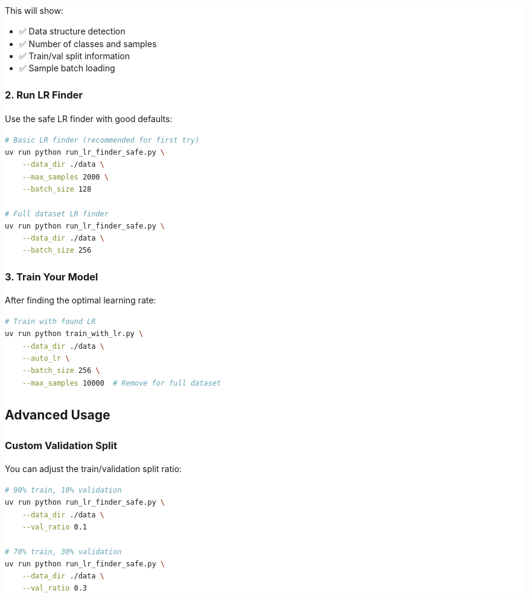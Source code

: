 This will show:
- ✅ Data structure detection
- ✅ Number of classes and samples
- ✅ Train/val split information
- ✅ Sample batch loading

### 2. Run LR Finder

Use the safe LR finder with good defaults:

```bash
# Basic LR finder (recommended for first try)
uv run python run_lr_finder_safe.py \
    --data_dir ./data \
    --max_samples 2000 \
    --batch_size 128

# Full dataset LR finder
uv run python run_lr_finder_safe.py \
    --data_dir ./data \
    --batch_size 256
```

### 3. Train Your Model

After finding the optimal learning rate:

```bash
# Train with found LR
uv run python train_with_lr.py \
    --data_dir ./data \
    --auto_lr \
    --batch_size 256 \
    --max_samples 10000  # Remove for full dataset
```

## Advanced Usage

### Custom Validation Split

You can adjust the train/validation split ratio:

```bash
# 90% train, 10% validation
uv run python run_lr_finder_safe.py \
    --data_dir ./data \
    --val_ratio 0.1

# 70% train, 30% validation  
uv run python run_lr_finder_safe.py \
    --data_dir ./data \
    --val_ratio 0.3
```
